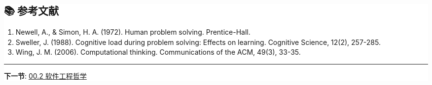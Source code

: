 ## 📚 参考文献

1. Newell, A., & Simon, H. A. (1972). Human problem solving. Prentice-Hall.
2. Sweller, J. (1988). Cognitive load during problem solving: Effects on learning. Cognitive Science, 12(2), 257-285.
3. Wing, J. M. (2006). Computational thinking. Communications of the ACM, 49(3), 33-35.

---

**下一节**: [00.2 软件工程哲学](./02-软件工程哲学.md) 